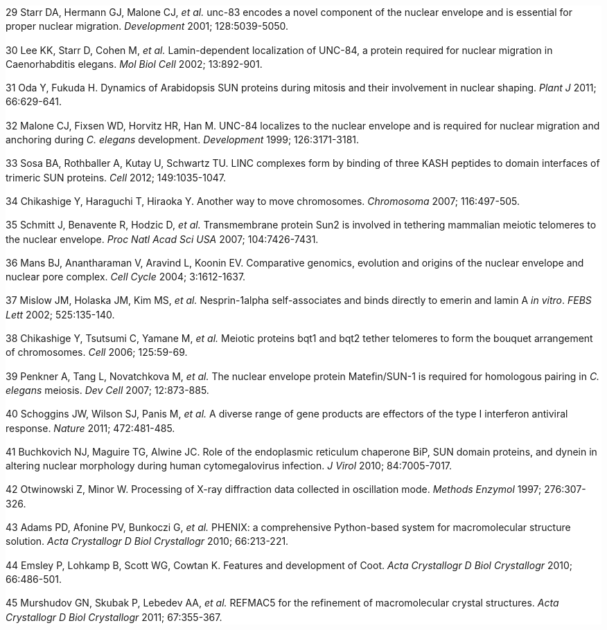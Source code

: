 29 Starr DA, Hermann GJ, Malone CJ, *et al.* unc-83 encodes a novel component of the nuclear envelope and is essential for proper nuclear migration. *Development* 2001; 128:5039-5050.

30 Lee KK, Starr D, Cohen M, *et al.* Lamin-dependent localization of UNC-84, a protein required for nuclear migration in Caenorhabditis elegans. *Mol Biol Cell* 2002; 13:892-901.

31 Oda Y, Fukuda H. Dynamics of Arabidopsis SUN proteins during mitosis and their involvement in nuclear shaping. *Plant J* 2011; 66:629-641.

32 Malone CJ, Fixsen WD, Horvitz HR, Han M. UNC-84 localizes to the nuclear envelope and is required for nuclear migration and anchoring during *C. elegans* development. *Development* 1999; 126:3171-3181.

33 Sosa BA, Rothballer A, Kutay U, Schwartz TU. LINC complexes form by binding of three KASH peptides to domain interfaces of trimeric SUN proteins. *Cell* 2012; 149:1035-1047.

34 Chikashige Y, Haraguchi T, Hiraoka Y. Another way to move chromosomes. *Chromosoma* 2007; 116:497-505.

35 Schmitt J, Benavente R, Hodzic D, *et al.* Transmembrane protein Sun2 is involved in tethering mammalian meiotic telomeres to the nuclear envelope. *Proc Natl Acad Sci USA* 2007; 104:7426-7431.

36 Mans BJ, Anantharaman V, Aravind L, Koonin EV. Comparative genomics, evolution and origins of the nuclear envelope and nuclear pore complex. *Cell Cycle* 2004; 3:1612-1637.

37 Mislow JM, Holaska JM, Kim MS, *et al.* Nesprin-1alpha self-associates and binds directly to emerin and lamin A *in vitro*. *FEBS Lett* 2002; 525:135-140.

38 Chikashige Y, Tsutsumi C, Yamane M, *et al.* Meiotic proteins bqt1 and bqt2 tether telomeres to form the bouquet arrangement of chromosomes. *Cell* 2006; 125:59-69.

39 Penkner A, Tang L, Novatchkova M, *et al.* The nuclear envelope protein Matefin/SUN-1 is required for homologous pairing in *C. elegans* meiosis. *Dev Cell* 2007; 12:873-885.

40 Schoggins JW, Wilson SJ, Panis M, *et al.* A diverse range of gene products are effectors of the type I interferon antiviral response. *Nature* 2011; 472:481-485.

41 Buchkovich NJ, Maguire TG, Alwine JC. Role of the endoplasmic reticulum chaperone BiP, SUN domain proteins, and dynein in altering nuclear morphology during human cytomegalovirus infection. *J Virol* 2010; 84:7005-7017.

42 Otwinowski Z, Minor W. Processing of X-ray diffraction data collected in oscillation mode. *Methods Enzymol* 1997; 276:307-326.

43 Adams PD, Afonine PV, Bunkoczi G, *et al.* PHENIX: a comprehensive Python-based system for macromolecular structure solution. *Acta Crystallogr D Biol Crystallogr* 2010; 66:213-221.

44 Emsley P, Lohkamp B, Scott WG, Cowtan K. Features and development of Coot. *Acta Crystallogr D Biol Crystallogr* 2010; 66:486-501.

45 Murshudov GN, Skubak P, Lebedev AA, *et al.* REFMAC5 for the refinement of macromolecular crystal structures. *Acta Crystallogr D Biol Crystallogr* 2011; 67:355-367.
